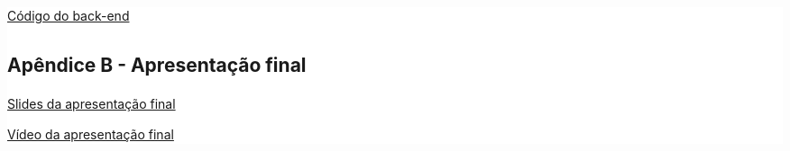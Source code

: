 [Código do back-end](https://github.com/Druitti/springbootaplication.git) 


## Apêndice B - Apresentação final


[Slides da apresentação final](https://docs.google.com/presentation/d/1HJd3NgtQx_anSnF71DWMLjqfK_rbxZgY3wyMHiWrVXI/edit?usp=sharing)


[Vídeo da apresentação final](https://www.youtube.com/watch?v=AFlN-v1bHMU)






